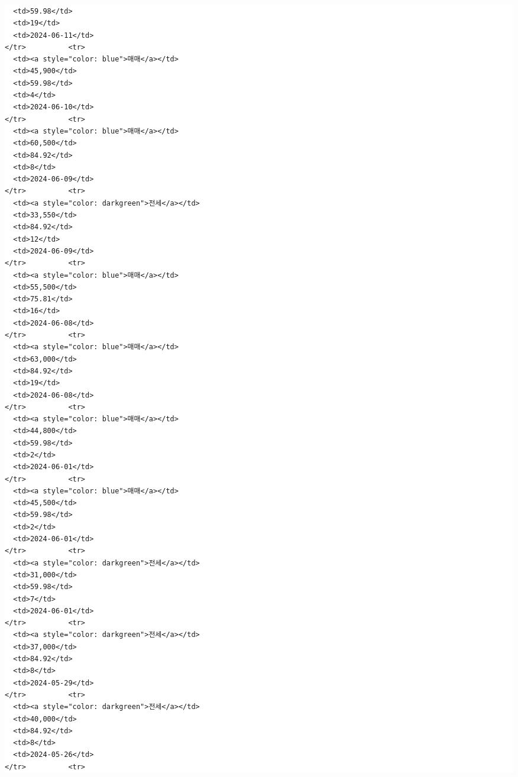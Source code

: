       <td>59.98</td>
      <td>19</td>
      <td>2024-06-11</td>
    </tr>          <tr>
      <td><a style="color: blue">매매</a></td>
      <td>45,900</td>
      <td>59.98</td>
      <td>4</td>
      <td>2024-06-10</td>
    </tr>          <tr>
      <td><a style="color: blue">매매</a></td>
      <td>60,500</td>
      <td>84.92</td>
      <td>8</td>
      <td>2024-06-09</td>
    </tr>          <tr>
      <td><a style="color: darkgreen">전세</a></td>
      <td>33,550</td>
      <td>84.92</td>
      <td>12</td>
      <td>2024-06-09</td>
    </tr>          <tr>
      <td><a style="color: blue">매매</a></td>
      <td>55,500</td>
      <td>75.81</td>
      <td>16</td>
      <td>2024-06-08</td>
    </tr>          <tr>
      <td><a style="color: blue">매매</a></td>
      <td>63,000</td>
      <td>84.92</td>
      <td>19</td>
      <td>2024-06-08</td>
    </tr>          <tr>
      <td><a style="color: blue">매매</a></td>
      <td>44,800</td>
      <td>59.98</td>
      <td>2</td>
      <td>2024-06-01</td>
    </tr>          <tr>
      <td><a style="color: blue">매매</a></td>
      <td>45,500</td>
      <td>59.98</td>
      <td>2</td>
      <td>2024-06-01</td>
    </tr>          <tr>
      <td><a style="color: darkgreen">전세</a></td>
      <td>31,000</td>
      <td>59.98</td>
      <td>7</td>
      <td>2024-06-01</td>
    </tr>          <tr>
      <td><a style="color: darkgreen">전세</a></td>
      <td>37,000</td>
      <td>84.92</td>
      <td>8</td>
      <td>2024-05-29</td>
    </tr>          <tr>
      <td><a style="color: darkgreen">전세</a></td>
      <td>40,000</td>
      <td>84.92</td>
      <td>8</td>
      <td>2024-05-26</td>
    </tr>          <tr>